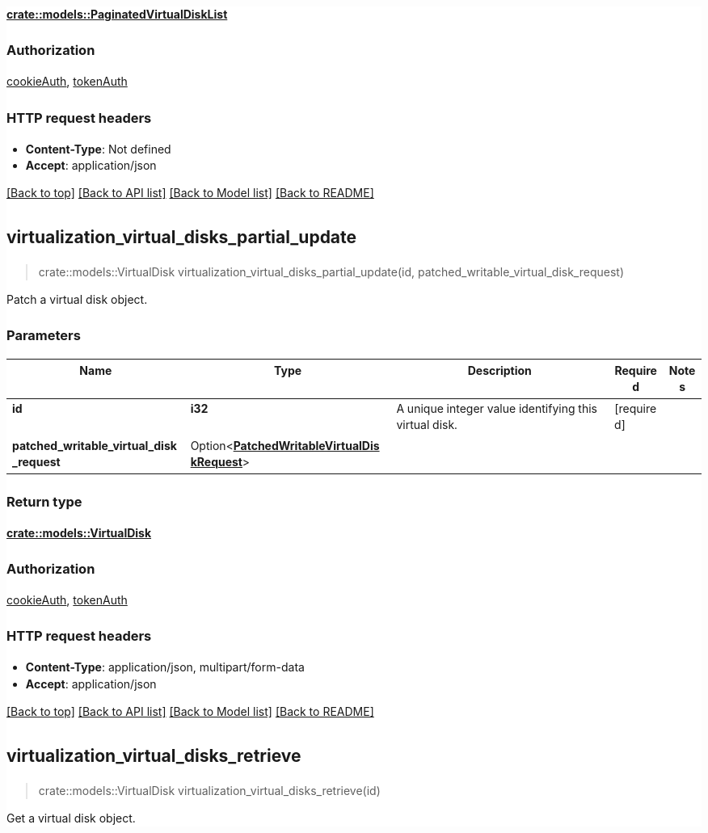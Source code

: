 [**crate::models::PaginatedVirtualDiskList**](PaginatedVirtualDiskList.md)

### Authorization

[cookieAuth](../README.md#cookieAuth), [tokenAuth](../README.md#tokenAuth)

### HTTP request headers

- **Content-Type**: Not defined
- **Accept**: application/json

[[Back to top]](#) [[Back to API list]](../README.md#documentation-for-api-endpoints) [[Back to Model list]](../README.md#documentation-for-models) [[Back to README]](../README.md)


## virtualization_virtual_disks_partial_update

> crate::models::VirtualDisk virtualization_virtual_disks_partial_update(id, patched_writable_virtual_disk_request)


Patch a virtual disk object.

### Parameters


Name | Type | Description  | Required | Notes
------------- | ------------- | ------------- | ------------- | -------------
**id** | **i32** | A unique integer value identifying this virtual disk. | [required] |
**patched_writable_virtual_disk_request** | Option<[**PatchedWritableVirtualDiskRequest**](PatchedWritableVirtualDiskRequest.md)> |  |  |

### Return type

[**crate::models::VirtualDisk**](VirtualDisk.md)

### Authorization

[cookieAuth](../README.md#cookieAuth), [tokenAuth](../README.md#tokenAuth)

### HTTP request headers

- **Content-Type**: application/json, multipart/form-data
- **Accept**: application/json

[[Back to top]](#) [[Back to API list]](../README.md#documentation-for-api-endpoints) [[Back to Model list]](../README.md#documentation-for-models) [[Back to README]](../README.md)


## virtualization_virtual_disks_retrieve

> crate::models::VirtualDisk virtualization_virtual_disks_retrieve(id)


Get a virtual disk object.
